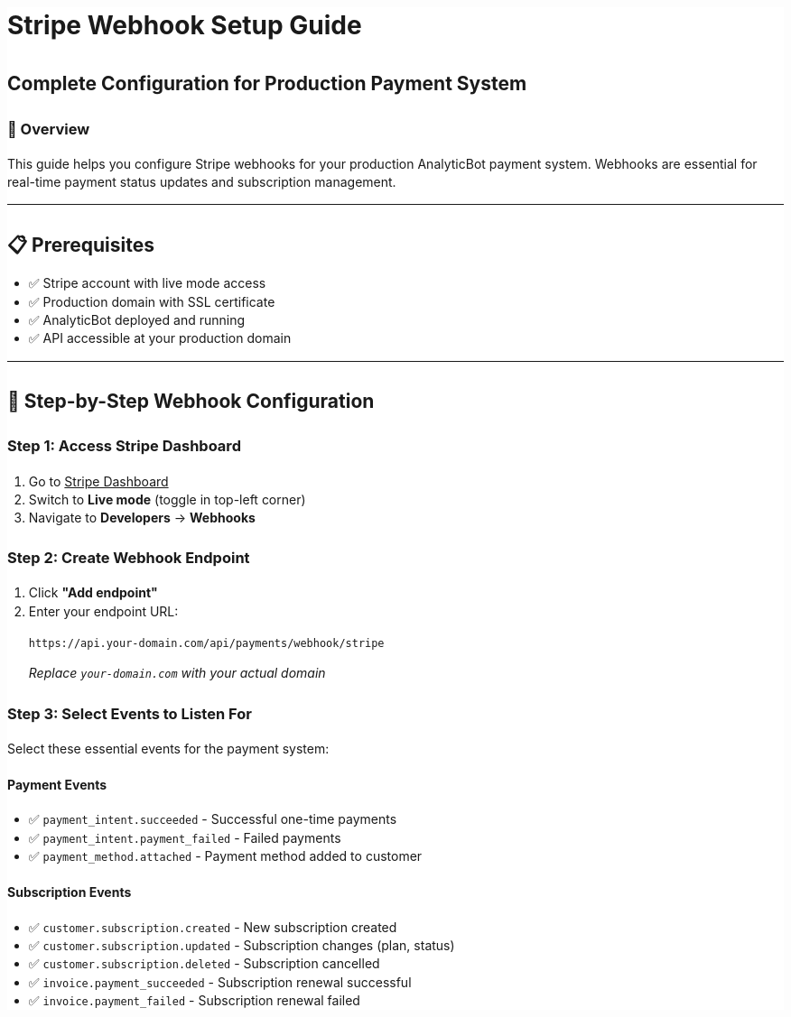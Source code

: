 # Stripe Webhook Setup Guide
## Complete Configuration for Production Payment System

### 🎯 Overview
This guide helps you configure Stripe webhooks for your production AnalyticBot payment system. Webhooks are essential for real-time payment status updates and subscription management.

---

## 📋 Prerequisites

- ✅ Stripe account with live mode access
- ✅ Production domain with SSL certificate
- ✅ AnalyticBot deployed and running
- ✅ API accessible at your production domain

---

## 🔧 Step-by-Step Webhook Configuration

### Step 1: Access Stripe Dashboard
1. Go to [Stripe Dashboard](https://dashboard.stripe.com/)
2. Switch to **Live mode** (toggle in top-left corner)
3. Navigate to **Developers** → **Webhooks**

### Step 2: Create Webhook Endpoint
1. Click **"Add endpoint"**
2. Enter your endpoint URL:
   ```
   https://api.your-domain.com/api/payments/webhook/stripe
   ```
   *Replace `your-domain.com` with your actual domain*

### Step 3: Select Events to Listen For
Select these essential events for the payment system:

#### Payment Events
- ✅ `payment_intent.succeeded` - Successful one-time payments
- ✅ `payment_intent.payment_failed` - Failed payments
- ✅ `payment_method.attached` - Payment method added to customer

#### Subscription Events
- ✅ `customer.subscription.created` - New subscription created
- ✅ `customer.subscription.updated` - Subscription changes (plan, status)
- ✅ `customer.subscription.deleted` - Subscription cancelled
- ✅ `invoice.payment_succeeded` - Subscription renewal successful
- ✅ `invoice.payment_failed` - Subscription renewal failed

